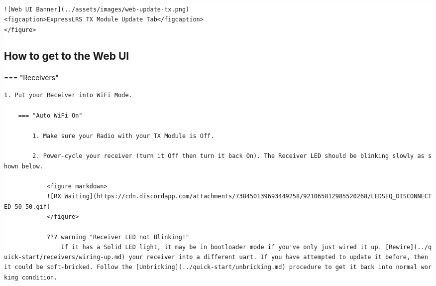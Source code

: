    ![Web UI Banner](../assets/images/web-update-tx.png)
    <figcaption>ExpressLRS TX Module Update Tab</figcaption>
    </figure>

## How to get to the Web UI
=== "Receivers"
   
    1. Put your Receiver into WiFi Mode.

        === "Auto WiFi On"

            1. Make sure your Radio with your TX Module is Off.

            2. Power-cycle your receiver (turn it Off then turn it back On). The Receiver LED should be blinking slowly as shown below. 
        
                <figure markdown>
                ![RX Waiting](https://cdn.discordapp.com/attachments/738450139693449258/921065812985520268/LEDSEQ_DISCONNECTED_50_50.gif)
                </figure>

                ??? warning "Receiver LED not Blinking!"
                    If it has a Solid LED light, it may be in bootloader mode if you've only just wired it up. [Rewire](../quick-start/receivers/wiring-up.md) your receiver into a different uart. If you have attempted to update it before, then it could be soft-bricked. Follow the [Unbricking](../quick-start/unbricking.md) procedure to get it back into normal working condition.
